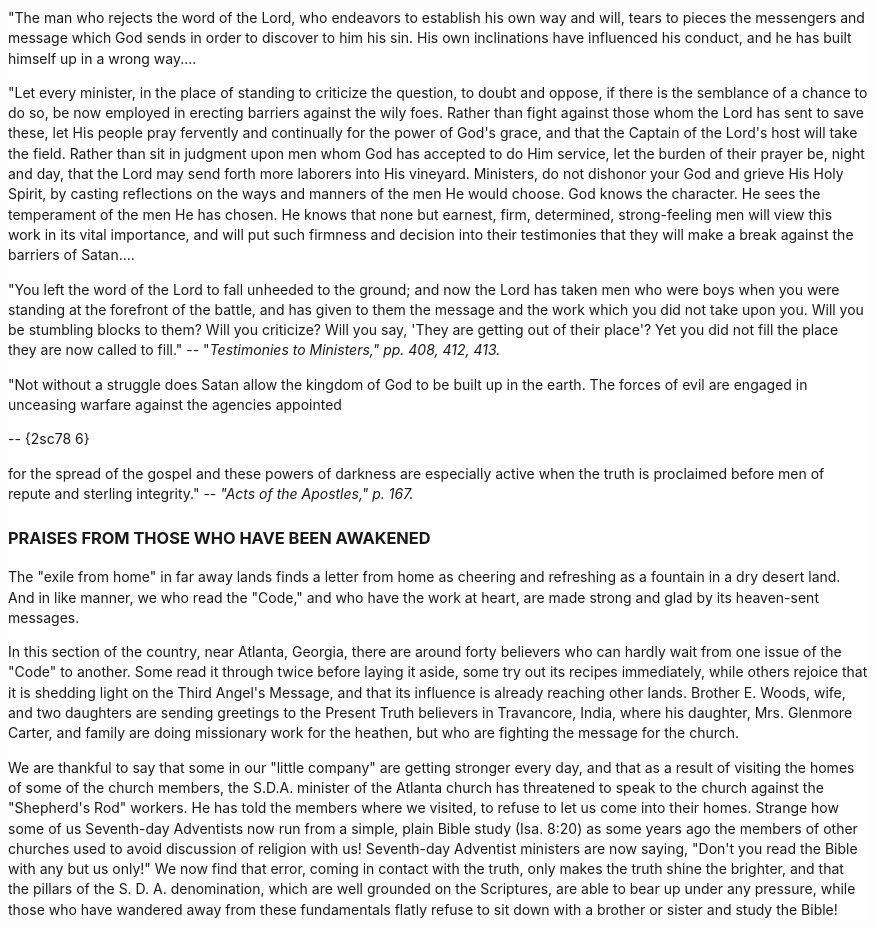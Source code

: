 "The man who rejects the word of the Lord, who endeavors to establish his own way and will, tears to pieces the messengers and message which God sends in order to discover to him his sin. His own inclinations have influenced his conduct, and he has built himself up in a wrong way....

"Let every minister, in the place of standing to criticize the question, to doubt and oppose, if there is the semblance of a chance to do so, be now employed in erecting barriers against the wily foes. Rather than fight against those whom the Lord has sent to save these, let His people pray fervently and continually for the power of God's grace, and that the Captain of the Lord's host will take the field. Rather than sit in judgment upon men whom God has accepted to do Him service, let the burden of their prayer be, night and day, that the Lord may send forth more laborers into His vineyard. Ministers, do not dishonor your God and grieve His Holy Spirit, by casting reflections on the ways and manners of the men He would choose. God knows the character. He sees the temperament of the men He has chosen. He knows that none but earnest, firm, determined, strong-feeling men will view this work in its vital importance, and will put such firmness and decision into their testimonies that they will make a break against the barriers of Satan....

"You left the word of the Lord to fall unheeded to the ground; and now the Lord has taken men who were boys when you were standing at the forefront of the battle, and has given to them the message and the work which you did not take upon you. Will you be stumbling blocks to them? Will you criticize? Will you say, 'They are getting out of their place'? Yet you did not fill the place they are now called to fill." -- "_Testimonies to Ministers," pp. 408, 412, 413._

"Not without a struggle does Satan allow the kingdom of God to be built up in the earth. The forces of evil are engaged in unceasing warfare against the agencies appointed

 -- {2sc78 6}   
  
  for the spread of the gospel and these powers of darkness are especially active when the truth is proclaimed before men of repute and sterling integrity." -- _"Acts of the Apostles," p. 167._

### PRAISES FROM THOSE WHO HAVE BEEN AWAKENED

The "exile from home" in far away lands finds a letter from home as cheering and refreshing as a fountain in a dry desert land. And in like manner, we who read the "Code," and who have the work at heart, are made strong and glad by its heaven-sent messages.

In this section of the country, near Atlanta, Georgia, there are around forty believers who can hardly wait from one issue of the "Code" to another. Some read it through twice before laying it aside, some try out its recipes immediately, while others rejoice that it is shedding light on the Third Angel's Message, and that its influence is already reaching other lands. Brother E. Woods, wife, and two daughters are sending greetings to the Present Truth believers in Travancore, India, where his daughter, Mrs. Glenmore Carter, and family are doing missionary work for the heathen, but who are fighting the message for the church.

We are thankful to say that some in our "little company" are getting stronger every day, and that as a result of visiting the homes of some of the church members, the S.D.A. minister of the Atlanta church has threatened to speak to the church against the "Shepherd's Rod" workers. He has told the members where we visited, to refuse to let us come into their homes. Strange how some of us Seventh-day Adventists now run from a simple, plain Bible study (Isa. 8:20) as some years ago the members of other churches used to avoid discussion of religion with us! Seventh-day Adventist ministers are now saying, "Don't you read the Bible with any but us only!" We now find that error, coming in contact with the truth, only makes the truth shine the brighter, and that the pillars of the S. D. A. denomination, which are well grounded on the Scriptures, are able to bear up under any pressure, while those who have wandered away from these fundamentals flatly refuse to sit down with a brother or sister and study the Bible!
